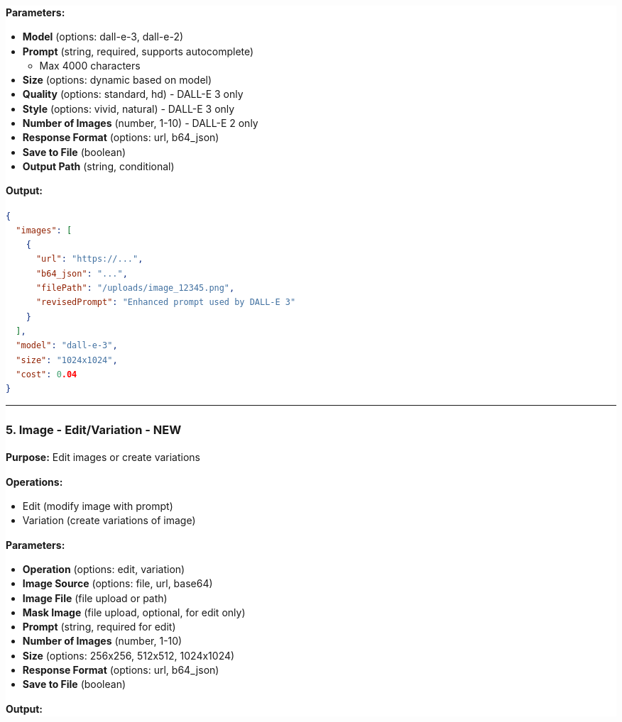 **Parameters:**

- **Model** (options: dall-e-3, dall-e-2)
- **Prompt** (string, required, supports autocomplete)
  - Max 4000 characters
- **Size** (options: dynamic based on model)
- **Quality** (options: standard, hd) - DALL-E 3 only
- **Style** (options: vivid, natural) - DALL-E 3 only
- **Number of Images** (number, 1-10) - DALL-E 2 only
- **Response Format** (options: url, b64_json)
- **Save to File** (boolean)
- **Output Path** (string, conditional)

**Output:**

```json
{
  "images": [
    {
      "url": "https://...",
      "b64_json": "...",
      "filePath": "/uploads/image_12345.png",
      "revisedPrompt": "Enhanced prompt used by DALL-E 3"
    }
  ],
  "model": "dall-e-3",
  "size": "1024x1024",
  "cost": 0.04
}
```

---

### 5. Image - Edit/Variation - NEW

**Purpose:** Edit images or create variations

**Operations:**

- Edit (modify image with prompt)
- Variation (create variations of image)

**Parameters:**

- **Operation** (options: edit, variation)
- **Image Source** (options: file, url, base64)
- **Image File** (file upload or path)
- **Mask Image** (file upload, optional, for edit only)
- **Prompt** (string, required for edit)
- **Number of Images** (number, 1-10)
- **Size** (options: 256x256, 512x512, 1024x1024)
- **Response Format** (options: url, b64_json)
- **Save to File** (boolean)

**Output:**
